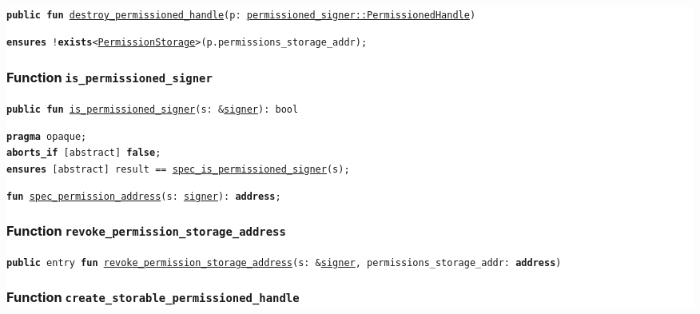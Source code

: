 <pre><code><b>public</b> <b>fun</b> <a href="permissioned_signer.md#0x1_permissioned_signer_destroy_permissioned_handle">destroy_permissioned_handle</a>(p: <a href="permissioned_signer.md#0x1_permissioned_signer_PermissionedHandle">permissioned_signer::PermissionedHandle</a>)
</code></pre>




<pre><code><b>ensures</b> !<b>exists</b>&lt;<a href="permissioned_signer.md#0x1_permissioned_signer_PermissionStorage">PermissionStorage</a>&gt;(p.permissions_storage_addr);
</code></pre>



<a id="@Specification_1_is_permissioned_signer"></a>

### Function `is_permissioned_signer`


<pre><code><b>public</b> <b>fun</b> <a href="permissioned_signer.md#0x1_permissioned_signer_is_permissioned_signer">is_permissioned_signer</a>(s: &<a href="../../aptos-stdlib/../move-stdlib/doc/signer.md#0x1_signer">signer</a>): bool
</code></pre>




<pre><code><b>pragma</b> opaque;
<b>aborts_if</b> [abstract] <b>false</b>;
<b>ensures</b> [abstract] result == <a href="permissioned_signer.md#0x1_permissioned_signer_spec_is_permissioned_signer">spec_is_permissioned_signer</a>(s);
</code></pre>




<a id="0x1_permissioned_signer_spec_permission_address"></a>


<pre><code><b>fun</b> <a href="permissioned_signer.md#0x1_permissioned_signer_spec_permission_address">spec_permission_address</a>(s: <a href="../../aptos-stdlib/../move-stdlib/doc/signer.md#0x1_signer">signer</a>): <b>address</b>;
</code></pre>



<a id="@Specification_1_revoke_permission_storage_address"></a>

### Function `revoke_permission_storage_address`


<pre><code><b>public</b> entry <b>fun</b> <a href="permissioned_signer.md#0x1_permissioned_signer_revoke_permission_storage_address">revoke_permission_storage_address</a>(s: &<a href="../../aptos-stdlib/../move-stdlib/doc/signer.md#0x1_signer">signer</a>, permissions_storage_addr: <b>address</b>)
</code></pre>




<a id="@Specification_1_create_storable_permissioned_handle"></a>

### Function `create_storable_permissioned_handle`
